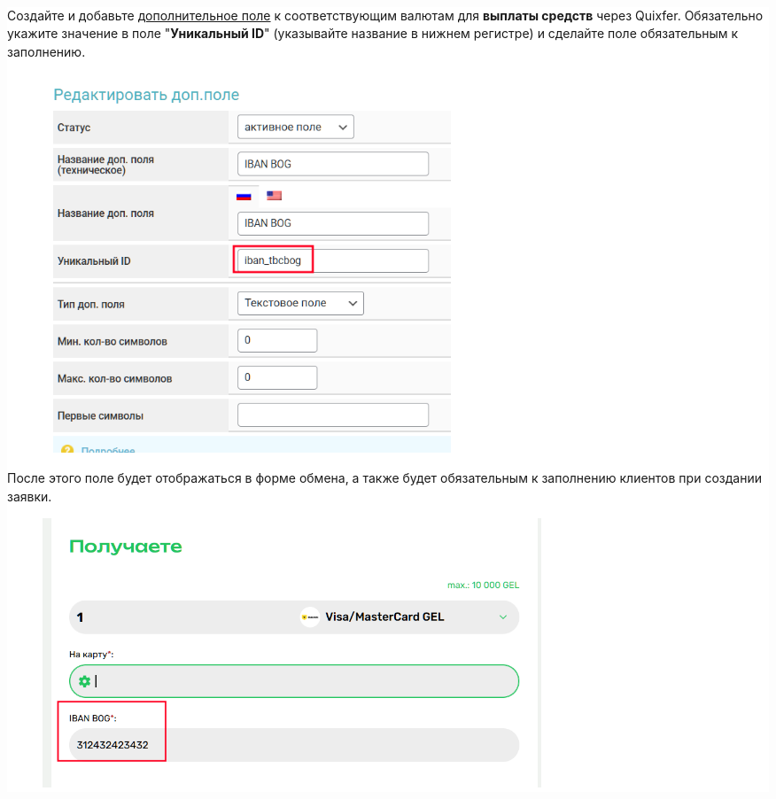 Создайте и добавьте [дополнительное поле](https://premium.gitbook.io/main/osnovnye-nastroiki/valyuty-i-napravleniya-obmena/dopolnitelnye-polya) к соответствующим валютам для **выплаты средств** через Quixfer. Обязательно укажите значение в поле "**Уникальный ID**" (указывайте название в нижнем регистре) и сделайте поле обязательным к заполнению.

<figure><img src="../../../.gitbook/assets/image (2) (1) (1) (1) (1) (1) (1) (1) (1) (1) (1) (1) (1) (1) (1) (1) (1).png" alt="" width="461"><figcaption></figcaption></figure>

После этого поле будет отображаться в форме обмена, а также будет обязательным к заполнению клиентов при создании заявки.

<figure><img src="../../../.gitbook/assets/image (3) (1) (1) (1) (1) (1) (1) (1) (1) (1) (1).png" alt="" width="563"><figcaption></figcaption></figure>
